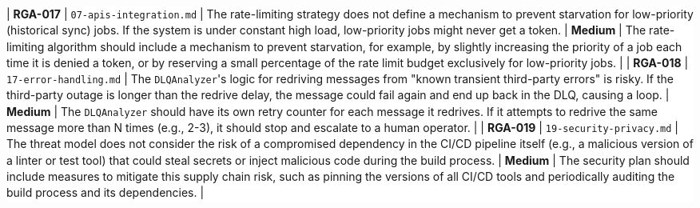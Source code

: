 | **RGA-017** | `07-apis-integration.md` | The rate-limiting strategy does not define a mechanism to prevent starvation for low-priority (historical sync) jobs. If the system is under constant high load, low-priority jobs might never get a token. | **Medium** | The rate-limiting algorithm should include a mechanism to prevent starvation, for example, by slightly increasing the priority of a job each time it is denied a token, or by reserving a small percentage of the rate limit budget exclusively for low-priority jobs. |
| **RGA-018** | `17-error-handling.md` | The `DLQAnalyzer`'s logic for redriving messages from "known transient third-party errors" is risky. If the third-party outage is longer than the redrive delay, the message could fail again and end up back in the DLQ, causing a loop. | **Medium** | The `DLQAnalyzer` should have its own retry counter for each message it redrives. If it attempts to redrive the same message more than N times (e.g., 2-3), it should stop and escalate to a human operator. |
| **RGA-019** | `19-security-privacy.md` | The threat model does not consider the risk of a compromised dependency in the CI/CD pipeline itself (e.g., a malicious version of a linter or test tool) that could steal secrets or inject malicious code during the build process. | **Medium** | The security plan should include measures to mitigate this supply chain risk, such as pinning the versions of all CI/CD tools and periodically auditing the build process and its dependencies. |
